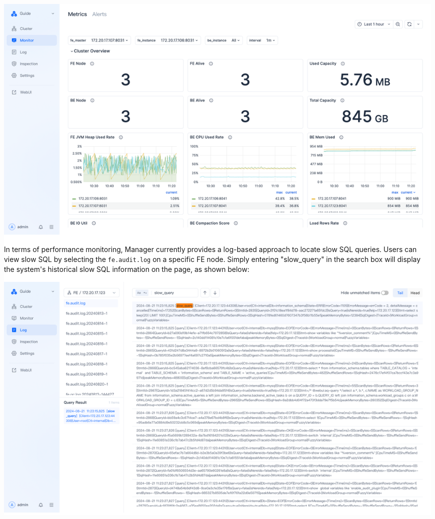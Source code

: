 ![Doris Manager Monitoring and Logs](/images/doris-manage-trace-log-1.png)

In terms of performance monitoring, Manager currently provides a log-based approach to locate slow SQL queries. Users can view slow SQL by selecting the `fe.audit.log` on a specific FE node. Simply entering "slow_query" in the search box will display the system's historical slow SQL information on the page, as shown below:

![Doris Manager Monitoring and Logs](/images/doris-manage-trace-log-2.png)
